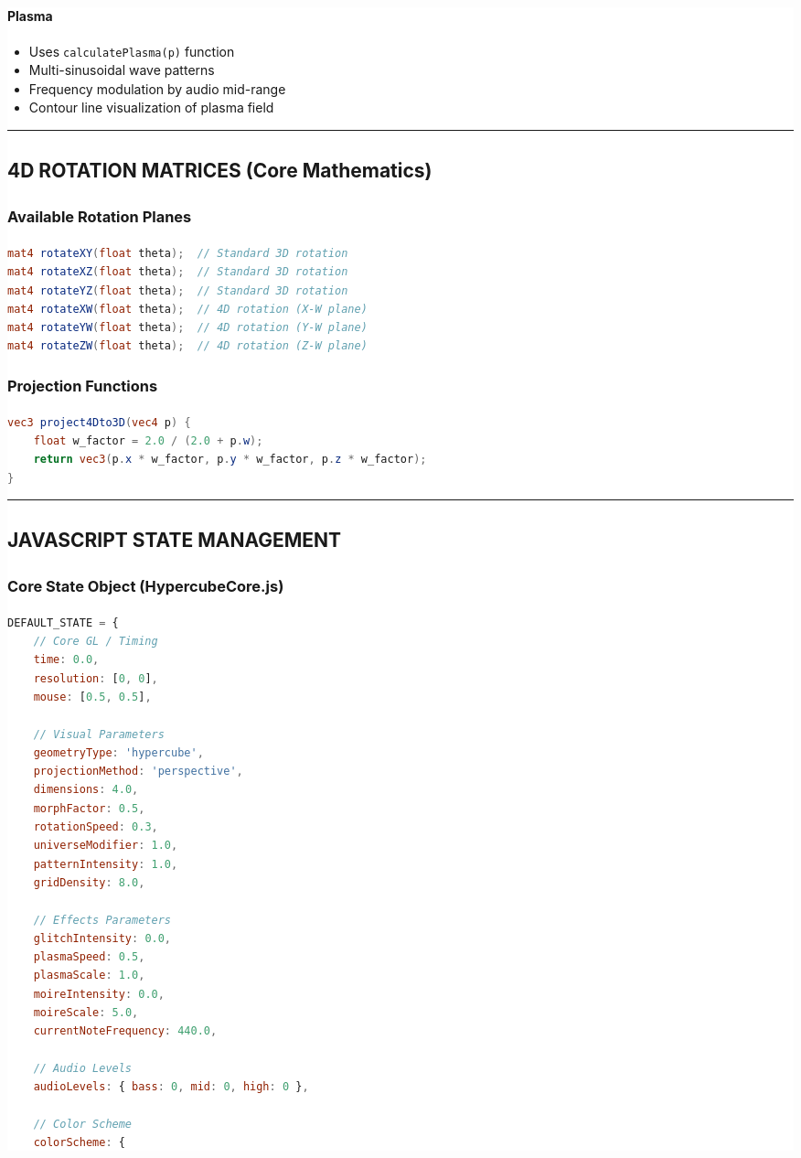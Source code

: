 #### Plasma
- Uses `calculatePlasma(p)` function
- Multi-sinusoidal wave patterns
- Frequency modulation by audio mid-range
- Contour line visualization of plasma field

---

## 4D ROTATION MATRICES (Core Mathematics)

### Available Rotation Planes
```glsl
mat4 rotateXY(float theta);  // Standard 3D rotation
mat4 rotateXZ(float theta);  // Standard 3D rotation  
mat4 rotateYZ(float theta);  // Standard 3D rotation
mat4 rotateXW(float theta);  // 4D rotation (X-W plane)
mat4 rotateYW(float theta);  // 4D rotation (Y-W plane)
mat4 rotateZW(float theta);  // 4D rotation (Z-W plane)
```

### Projection Functions
```glsl
vec3 project4Dto3D(vec4 p) {
    float w_factor = 2.0 / (2.0 + p.w);
    return vec3(p.x * w_factor, p.y * w_factor, p.z * w_factor);
}
```

---

## JAVASCRIPT STATE MANAGEMENT

### Core State Object (HypercubeCore.js)
```javascript
DEFAULT_STATE = {
    // Core GL / Timing
    time: 0.0,
    resolution: [0, 0],
    mouse: [0.5, 0.5],
    
    // Visual Parameters
    geometryType: 'hypercube',
    projectionMethod: 'perspective',
    dimensions: 4.0,
    morphFactor: 0.5,
    rotationSpeed: 0.3,
    universeModifier: 1.0,
    patternIntensity: 1.0,
    gridDensity: 8.0,
    
    // Effects Parameters
    glitchIntensity: 0.0,
    plasmaSpeed: 0.5,
    plasmaScale: 1.0,
    moireIntensity: 0.0,
    moireScale: 5.0,
    currentNoteFrequency: 440.0,
    
    // Audio Levels
    audioLevels: { bass: 0, mid: 0, high: 0 },
    
    // Color Scheme
    colorScheme: {
```